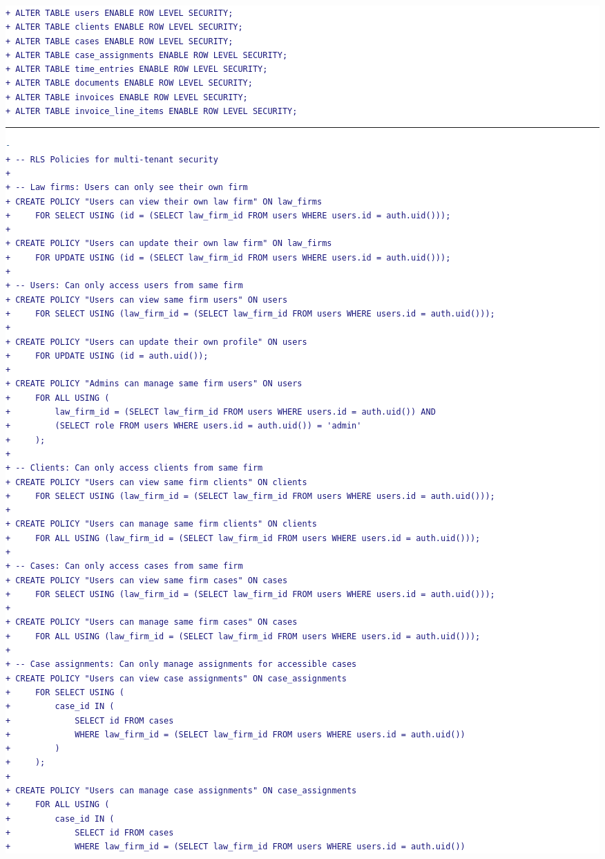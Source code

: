 ```diff
+ ALTER TABLE users ENABLE ROW LEVEL SECURITY;
+ ALTER TABLE clients ENABLE ROW LEVEL SECURITY;
+ ALTER TABLE cases ENABLE ROW LEVEL SECURITY;
+ ALTER TABLE case_assignments ENABLE ROW LEVEL SECURITY;
+ ALTER TABLE time_entries ENABLE ROW LEVEL SECURITY;
+ ALTER TABLE documents ENABLE ROW LEVEL SECURITY;
+ ALTER TABLE invoices ENABLE ROW LEVEL SECURITY;
+ ALTER TABLE invoice_line_items ENABLE ROW LEVEL SECURITY; 
```

---

```diff
- 
+ -- RLS Policies for multi-tenant security
+ 
+ -- Law firms: Users can only see their own firm
+ CREATE POLICY "Users can view their own law firm" ON law_firms
+     FOR SELECT USING (id = (SELECT law_firm_id FROM users WHERE users.id = auth.uid()));
+ 
+ CREATE POLICY "Users can update their own law firm" ON law_firms
+     FOR UPDATE USING (id = (SELECT law_firm_id FROM users WHERE users.id = auth.uid()));
+ 
+ -- Users: Can only access users from same firm
+ CREATE POLICY "Users can view same firm users" ON users
+     FOR SELECT USING (law_firm_id = (SELECT law_firm_id FROM users WHERE users.id = auth.uid()));
+ 
+ CREATE POLICY "Users can update their own profile" ON users
+     FOR UPDATE USING (id = auth.uid());
+ 
+ CREATE POLICY "Admins can manage same firm users" ON users
+     FOR ALL USING (
+         law_firm_id = (SELECT law_firm_id FROM users WHERE users.id = auth.uid()) AND
+         (SELECT role FROM users WHERE users.id = auth.uid()) = 'admin'
+     );
+ 
+ -- Clients: Can only access clients from same firm
+ CREATE POLICY "Users can view same firm clients" ON clients
+     FOR SELECT USING (law_firm_id = (SELECT law_firm_id FROM users WHERE users.id = auth.uid()));
+ 
+ CREATE POLICY "Users can manage same firm clients" ON clients
+     FOR ALL USING (law_firm_id = (SELECT law_firm_id FROM users WHERE users.id = auth.uid()));
+ 
+ -- Cases: Can only access cases from same firm
+ CREATE POLICY "Users can view same firm cases" ON cases
+     FOR SELECT USING (law_firm_id = (SELECT law_firm_id FROM users WHERE users.id = auth.uid()));
+ 
+ CREATE POLICY "Users can manage same firm cases" ON cases
+     FOR ALL USING (law_firm_id = (SELECT law_firm_id FROM users WHERE users.id = auth.uid()));
+ 
+ -- Case assignments: Can only manage assignments for accessible cases
+ CREATE POLICY "Users can view case assignments" ON case_assignments
+     FOR SELECT USING (
+         case_id IN (
+             SELECT id FROM cases 
+             WHERE law_firm_id = (SELECT law_firm_id FROM users WHERE users.id = auth.uid())
+         )
+     );
+ 
+ CREATE POLICY "Users can manage case assignments" ON case_assignments
+     FOR ALL USING (
+         case_id IN (
+             SELECT id FROM cases 
+             WHERE law_firm_id = (SELECT law_firm_id FROM users WHERE users.id = auth.uid())
```
